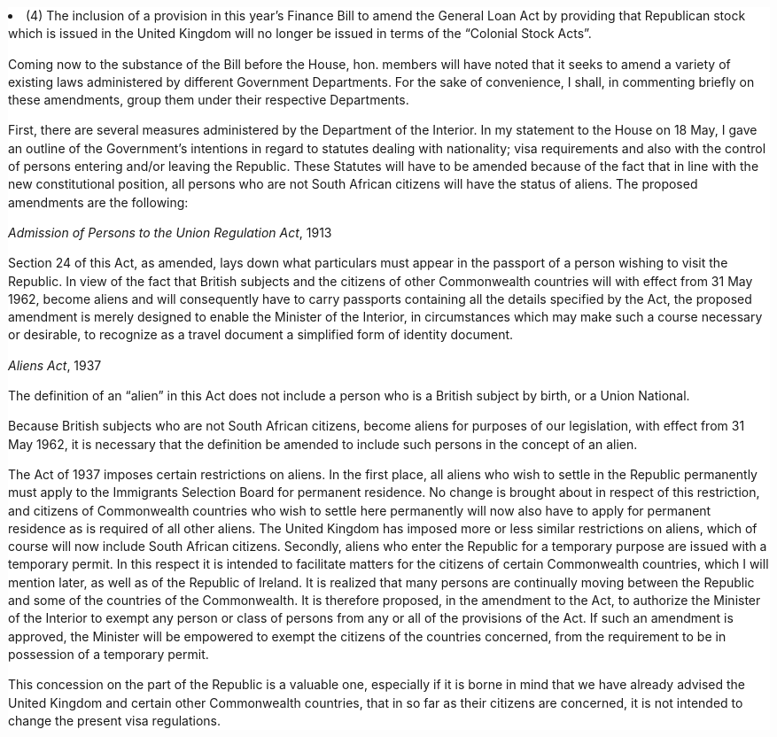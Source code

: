 <li>(4) The inclusion of a provision in this year&#x2019;s Finance Bill to amend the General Loan Act by providing that Republican stock which is issued in the United Kingdom will no longer be issued in terms of the &#x201C;Colonial Stock Acts&#x201D;.</li>

</ol>

<p>Coming now to the substance of the Bill before the House, hon. members will have noted that it seeks to amend a variety of existing laws administered by different Government Departments. For the sake of convenience, I shall, in commenting briefly on these amendments, group them under their respective Departments.</p>

<p>First, there are several measures administered by the Department of the Interior. In my statement to the House on 18 May, I gave an outline of the Government&#x2019;s intentions in regard to statutes dealing with nationality; visa requirements and also with the control of persons entering and/or leaving the Republic. These Statutes will have to be amended because of the fact that in line with the new constitutional position, all persons who are not South African citizens will have the status of aliens. The proposed amendments are the following:</p>

<p><i>Admission of Persons to the Union Regulation Act</i>, 1913</p>

<p>Section 24 of this Act, as amended, lays down what particulars must appear in the passport of a person wishing to visit the Republic. In view of the fact that British <span class="col_7165-7166" refersTo="page_0829"/>subjects and the citizens of other Commonwealth countries will with effect from 31 May 1962, become aliens and will consequently have to carry passports containing all the details specified by the Act, the proposed amendment is merely designed to enable the Minister of the Interior, in circumstances which may make such a course necessary or desirable, to recognize as a travel document a simplified form of identity document.</p>

<p><i>Aliens Act</i>, 1937</p>

<p>The definition of an &#x201C;alien&#x201D; in this Act does not include a person who is a British subject by birth, or a Union National.</p>

<p>Because British subjects who are not South African citizens, become aliens for purposes of our legislation, with effect from 31 May 1962, it is necessary that the definition be amended to include such persons in the concept of an alien.</p>

<p>The Act of 1937 imposes certain restrictions on aliens. In the first place, all aliens who wish to settle in the Republic permanently must apply to the Immigrants Selection Board for permanent residence. No change is brought about in respect of this restriction, and citizens of Commonwealth countries who wish to settle here permanently will now also have to apply for permanent residence as is required of all other aliens. The United Kingdom has imposed more or less similar restrictions on aliens, which of course will now include South African citizens. Secondly, aliens who enter the Republic for a temporary purpose are issued with a temporary permit. In this respect it is intended to facilitate matters for the citizens of certain Commonwealth countries, which I will mention later, as well as of the Republic of Ireland. It is realized that many persons are continually moving between the Republic and some of the countries of the Commonwealth. It is therefore proposed, in the amendment to the Act, to authorize the Minister of the Interior to exempt any person or class of persons from any or all of the provisions of the Act. If such an amendment is approved, the Minister will be empowered to exempt the citizens of the countries concerned, from the requirement to be in possession of a temporary permit.</p>

<p>This concession on the part of the Republic is a valuable one, especially if it is borne in mind that we have already advised the United Kingdom and certain other Commonwealth countries, that in so far as their citizens are concerned, it is not intended to change the present visa regulations.</p>
